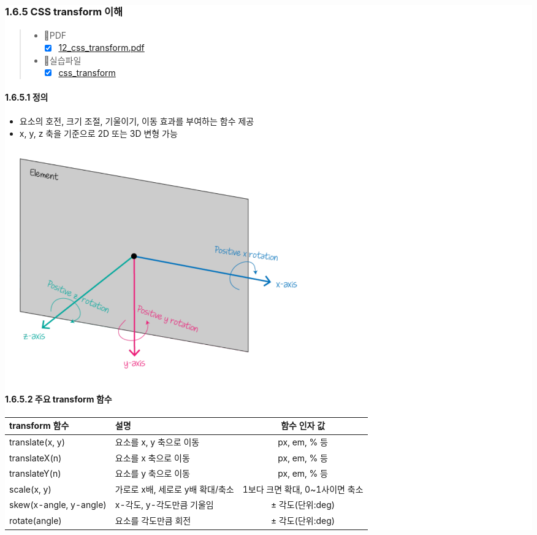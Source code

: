 ### 1.6.5 CSS transform 이해
> - 📕PDF
>   - [x] [12_css_transform.pdf](https://drive.google.com/file/d/1EUJVzVlWKrKr7yKNYNcy1b2-_moEZGHD/view?usp=sharing "12_css_transform.pdf")
> - 🧪실습파일
>   - [x] [css_transform](https://codesandbox.io/p/sandbox/csstransform-985ps "Go to url")

#### 1.6.5.1 정의
- 요소의 호전, 크기 조절, 기울이기, 이동 효과를 부여하는 함수 제공
- x, y, z 축을 기준으로 2D 또는 3D 변형 가능

<p style="text-align: left;">
    <img width="500" height="" src="../MD_image/css-transform.png">
</p>

#### 1.6.5.2 주요 transform 함수
| transform 함수         | 설명                             |          함수 인자 값           |
| :--------------------- | :------------------------------- | :-----------------------------: |
| translate(x, y)        | 요소를 x, y 축으로 이동          |          px, em, % 등           |
| translateX(n)          | 요소를 x 축으로 이동             |          px, em, % 등           |
| translateY(n)          | 요소를 y 축으로 이동             |          px, em, % 등           |
| scale(x, y)            | 가로로 x배, 세로로 y배 확대/축소 | 1보다 크면 확대, 0~1사이면 축소 |
| skew(x-angle, y-angle) | x-각도, y-각도만큼 기울임        |        ± 각도(단위:deg)         |
| rotate(angle)          | 요소를 각도만큼 회전             |        ± 각도(단위:deg)         |
